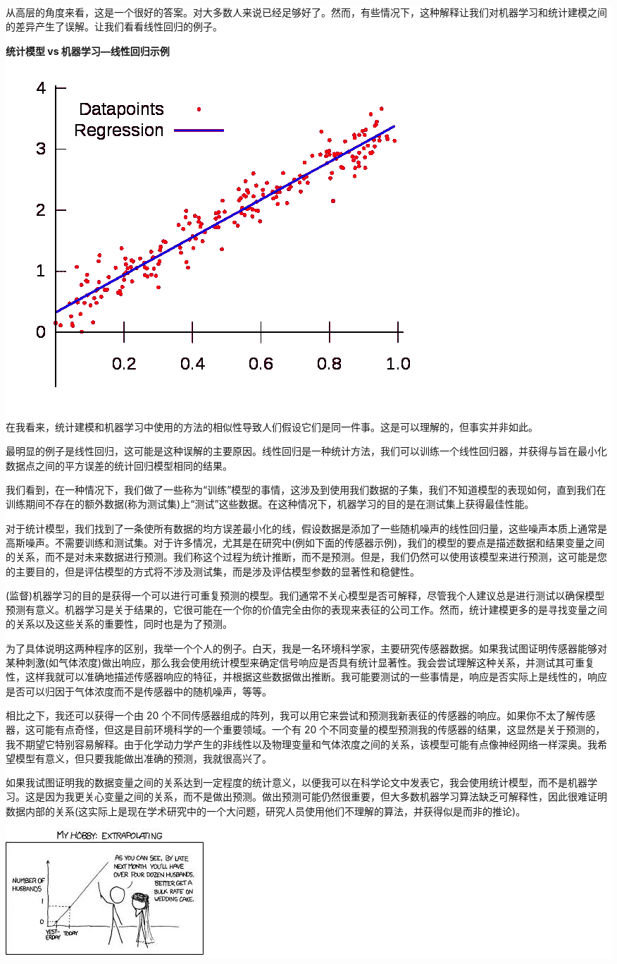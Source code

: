 从高层的角度来看，这是一个很好的答案。对大多数人来说已经足够好了。然而，有些情况下，这种解释让我们对机器学习和统计建模之间的差异产生了误解。让我们看看线性回归的例子。

**统计模型 vs 机器学习—线性回归示例**

![](img/a97450ed846d25035e811318ac486466.png)

在我看来，统计建模和机器学习中使用的方法的相似性导致人们假设它们是同一件事。这是可以理解的，但事实并非如此。

最明显的例子是线性回归，这可能是这种误解的主要原因。线性回归是一种统计方法，我们可以训练一个线性回归器，并获得与旨在最小化数据点之间的平方误差的统计回归模型相同的结果。

我们看到，在一种情况下，我们做了一些称为“训练”模型的事情，这涉及到使用我们数据的子集，我们不知道模型的表现如何，直到我们在训练期间不存在的额外数据(称为测试集)上“测试”这些数据。在这种情况下，机器学习的目的是在测试集上获得最佳性能。

对于统计模型，我们找到了一条使所有数据的均方误差最小化的线，假设数据是添加了一些随机噪声的线性回归量，这些噪声本质上通常是高斯噪声。不需要训练和测试集。对于许多情况，尤其是在研究中(例如下面的传感器示例)，我们的模型的要点是描述数据和结果变量之间的关系，而不是对未来数据进行预测。我们称这个过程为统计推断，而不是预测。但是，我们仍然可以使用该模型来进行预测，这可能是您的主要目的，但是评估模型的方式将不涉及测试集，而是涉及评估模型参数的显著性和稳健性。

(监督)机器学习的目的是获得一个可以进行可重复预测的模型。我们通常不关心模型是否可解释，尽管我个人建议总是进行测试以确保模型预测有意义。机器学习是关于结果的，它很可能在一个你的价值完全由你的表现来表征的公司工作。然而，统计建模更多的是寻找变量之间的关系以及这些关系的重要性，同时也是为了预测。

为了具体说明这两种程序的区别，我举一个个人的例子。白天，我是一名环境科学家，主要研究传感器数据。如果我试图证明传感器能够对某种刺激(如气体浓度)做出响应，那么我会使用统计模型来确定信号响应是否具有统计显著性。我会尝试理解这种关系，并测试其可重复性，这样我就可以准确地描述传感器响应的特征，并根据这些数据做出推断。我可能要测试的一些事情是，响应是否实际上是线性的，响应是否可以归因于气体浓度而不是传感器中的随机噪声，等等。

相比之下，我还可以获得一个由 20 个不同传感器组成的阵列，我可以用它来尝试和预测我新表征的传感器的响应。如果你不太了解传感器，这可能有点奇怪，但这是目前环境科学的一个重要领域。一个有 20 个不同变量的模型预测我的传感器的结果，这显然是关于预测的，我不期望它特别容易解释。由于化学动力学产生的非线性以及物理变量和气体浓度之间的关系，该模型可能有点像神经网络一样深奥。我希望模型有意义，但只要我能做出准确的预测，我就很高兴了。

如果我试图证明我的数据变量之间的关系达到一定程度的统计意义，以便我可以在科学论文中发表它，我会使用统计模型，而不是机器学习。这是因为我更关心变量之间的关系，而不是做出预测。做出预测可能仍然很重要，但大多数机器学习算法缺乏可解释性，因此很难证明数据内部的关系(这实际上是现在学术研究中的一个大问题，研究人员使用他们不理解的算法，并获得似是而非的推论)。

![](img/fdc0c90021723d75db528c6d86f6f0d5.png)

